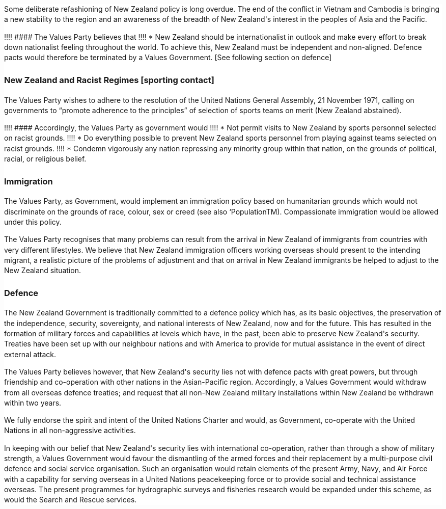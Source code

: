Some deliberate refashioning of New Zealand policy is long overdue. The end of the conflict in Vietnam and Cambodia is bringing a new stability to the region and an awareness of the breadth of New Zealand's interest in the peoples of Asia and the Pacific.

!!!! #### The Values Party believes that
!!!! * New Zealand should be internationalist in outlook and make every effort to break down nationalist feeling throughout the world. To achieve this, New Zealand must be independent and non-aligned. Defence pacts would therefore be terminated by a Values Government. [See following section on defence]

### New Zealand and Racist Regimes [sporting contact]

The Values Party wishes to adhere to the resolution of the United Nations General Assembly, 21 November 1971, calling on governments to “promote adherence to the principles” of selection of sports teams on merit (New Zealand abstained).

!!!! #### Accordingly, the Values Party as government would
!!!! * Not permit visits to New Zealand by sports personnel selected on racist grounds.
!!!! * Do everything possible to prevent New Zealand sports personnel from playing against teams selected on racist grounds.
!!!! * Condemn vigorously any nation repressing any minority group within that nation, on the grounds of political, racial, or religious belief.

### Immigration
The Values Party, as Government, would implement an immigration policy based on humanitarian grounds which would not discriminate on the grounds of race, colour, sex or creed (see also ‘PopulationTM). Compassionate immigration would be allowed under this policy.

The Values Party recognises that many problems can result from the arrival in New Zealand of immigrants from countries with very different lifestyles. We believe that New Zealand immigration officers working overseas should present to the intending migrant, a realistic picture of the problems of adjustment and that on arrival in New Zealand immigrants be helped to adjust to the New Zealand situation.

### Defence

The New Zealand Government is traditionally committed to a defence policy which has, as its basic objectives, the preservation of the independence, security, sovereignty, and national interests of New Zealand, now and for the future. This has resulted in the formation of military forces and capabilities at levels which have, in the past, been able to preserve New Zealand's security. Treaties have been set up with our neighbour nations and with America to provide for mutual assistance in the event of direct external attack.

The Values Party believes however, that New Zealand's security lies not with defence pacts with great powers, but through friendship and co-operation with other nations in the Asian-Pacific region. Accordingly, a Values Government would withdraw from all overseas defence treaties; and request that all non-New Zealand military installations within New Zealand be withdrawn within two years.

We fully endorse the spirit and intent of the United Nations Charter and would, as Government, co-operate with the United Nations in all non-aggressive activities.

In keeping with our belief that New Zealand's security lies with international co-operation, rather than through a show of military strength, a Values Government would favour the dismantling of the armed forces and their replacement by a multi-purpose civil defence and social service organisation. Such an organisation would retain elements of the present Army, Navy, and Air Force with a capability for serving overseas in a United Nations peacekeeping force or to provide social and technical assistance overseas. The present programmes for hydrographic surveys and fisheries research would be expanded under this scheme, as would the Search and Rescue services.


[mlk]: /references/martin-luther-king "Martin Luther King"